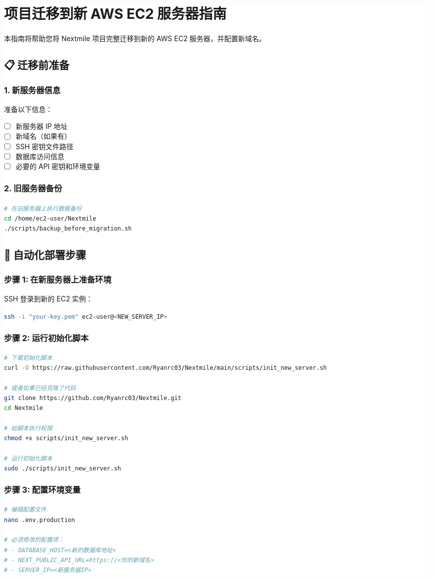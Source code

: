 # 项目迁移到新 AWS EC2 服务器指南

本指南将帮助您将 Nextmile 项目完整迁移到新的 AWS EC2 服务器，并配置新域名。

## 📋 迁移前准备

### 1. 新服务器信息
准备以下信息：
- [ ] 新服务器 IP 地址
- [ ] 新域名（如果有）
- [ ] SSH 密钥文件路径
- [ ] 数据库访问信息
- [ ] 必要的 API 密钥和环境变量

### 2. 旧服务器备份
```bash
# 在旧服务器上执行数据备份
cd /home/ec2-user/Nextmile
./scripts/backup_before_migration.sh
```

## 🚀 自动化部署步骤

### 步骤 1: 在新服务器上准备环境

SSH 登录到新的 EC2 实例：
```bash
ssh -i "your-key.pem" ec2-user@<NEW_SERVER_IP>
```

### 步骤 2: 运行初始化脚本

```bash
# 下载初始化脚本
curl -O https://raw.githubusercontent.com/Ryanrc03/Nextmile/main/scripts/init_new_server.sh

# 或者如果已经克隆了代码
git clone https://github.com/Ryanrc03/Nextmile.git
cd Nextmile

# 给脚本执行权限
chmod +x scripts/init_new_server.sh

# 运行初始化脚本
sudo ./scripts/init_new_server.sh
```

### 步骤 3: 配置环境变量

```bash
# 编辑配置文件
nano .env.production

# 必须修改的配置项：
# - DATABASE_HOST=<新的数据库地址>
# - NEXT_PUBLIC_API_URL=https://<你的新域名>
# - SERVER_IP=<新服务器IP>
```
